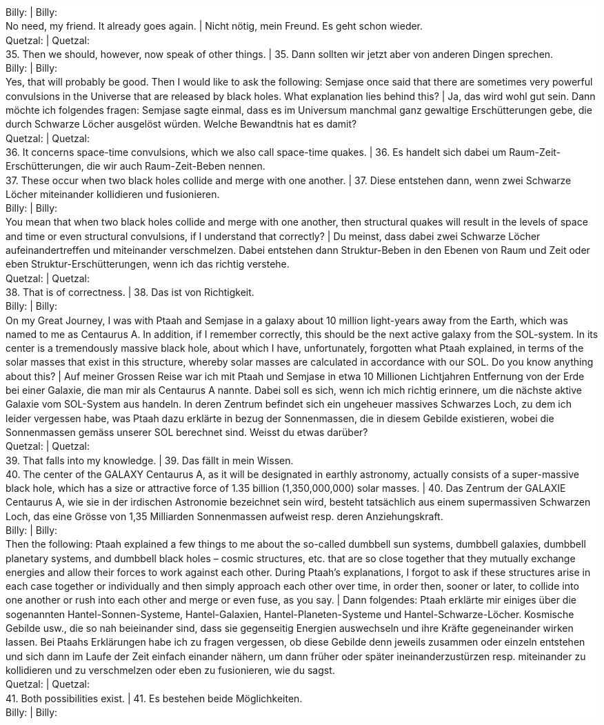 Billy:  | Billy:   
No need, my friend. It already goes again.  | Nicht nötig, mein Freund. Es geht schon wieder.   
Quetzal:  | Quetzal:   
35. Then we should, however, now speak of other things.  | 35. Dann sollten wir jetzt aber von anderen Dingen sprechen.   
Billy:  | Billy:   
Yes, that will probably be good. Then I would like to ask the following: Semjase once said that there are sometimes very powerful convulsions in the Universe that are released by black holes. What explanation lies behind this?  | Ja, das wird wohl gut sein. Dann möchte ich folgendes fragen: Semjase sagte einmal, dass es im Universum manchmal ganz gewaltige Erschütterungen gebe, die durch Schwarze Löcher ausgelöst würden. Welche Bewandtnis hat es damit?   
Quetzal:  | Quetzal:   
36. It concerns space-time convulsions, which we also call space-time quakes.  | 36. Es handelt sich dabei um Raum-Zeit-Erschütterungen, die wir auch Raum-Zeit-Beben nennen.   
37. These occur when two black holes collide and merge with one another.  | 37. Diese entstehen dann, wenn zwei Schwarze Löcher miteinander kollidieren und fusionieren.   
Billy:  | Billy:   
You mean that when two black holes collide and merge with one another, then structural quakes will result in the levels of space and time or even structural convulsions, if I understand that correctly?  | Du meinst, dass dabei zwei Schwarze Löcher aufeinandertreffen und miteinander verschmelzen. Dabei entstehen dann Struktur-Beben in den Ebenen von Raum und Zeit oder eben Struktur-Erschütterungen, wenn ich das richtig verstehe.   
Quetzal:  | Quetzal:   
38. That is of correctness.  | 38. Das ist von Richtigkeit.   
Billy:  | Billy:   
On my Great Journey, I was with Ptaah and Semjase in a galaxy about 10 million light-years away from the Earth, which was named to me as Centaurus A. In addition, if I remember correctly, this should be the next active galaxy from the SOL-system. In its center is a tremendously massive black hole, about which I have, unfortunately, forgotten what Ptaah explained, in terms of the solar masses that exist in this structure, whereby solar masses are calculated in accordance with our SOL. Do you know anything about this?  | Auf meiner Grossen Reise war ich mit Ptaah und Semjase in etwa 10 Millionen Lichtjahren Entfernung von der Erde bei einer Galaxie, die man mir als Centaurus A nannte. Dabei soll es sich, wenn ich mich richtig erinnere, um die nächste aktive Galaxie vom SOL-System aus handeln. In deren Zentrum befindet sich ein ungeheuer massives Schwarzes Loch, zu dem ich leider vergessen habe, was Ptaah dazu erklärte in bezug der Sonnenmassen, die in diesem Gebilde existieren, wobei die Sonnenmassen gemäss unserer SOL berechnet sind. Weisst du etwas darüber?   
Quetzal:  | Quetzal:   
39. That falls into my knowledge.  | 39. Das fällt in mein Wissen.   
40. The center of the GALAXY Centaurus A, as it will be designated in earthly astronomy, actually consists of a super-massive black hole, which has a size or attractive force of 1.35 billion (1,350,000,000) solar masses.  | 40. Das Zentrum der GALAXIE Centaurus A, wie sie in der irdischen Astronomie bezeichnet sein wird, besteht tatsächlich aus einem supermassiven Schwarzen Loch, das eine Grösse von 1,35 Milliarden Sonnenmassen aufweist resp. deren Anziehungskraft.   
Billy:  | Billy:   
Then the following: Ptaah explained a few things to me about the so-called dumbbell sun systems, dumbbell galaxies, dumbbell planetary systems, and dumbbell black holes – cosmic structures, etc. that are so close together that they mutually exchange energies and allow their forces to work against each other. During Ptaah’s explanations, I forgot to ask if these structures arise in each case together or individually and then simply approach each other over time, in order then, sooner or later, to collide into one another or rush into each other and merge or even fuse, as you say.  | Dann folgendes: Ptaah erklärte mir einiges über die sogenannten Hantel-Sonnen-Systeme, Hantel-Galaxien, Hantel-Planeten-Systeme und Hantel-Schwarze-Löcher. Kosmische Gebilde usw., die so nah beieinander sind, dass sie gegenseitig Energien auswechseln und ihre Kräfte gegeneinander wirken lassen. Bei Ptaahs Erklärungen habe ich zu fragen vergessen, ob diese Gebilde denn jeweils zusammen oder einzeln entstehen und sich dann im Laufe der Zeit einfach einander nähern, um dann früher oder später ineinanderzustürzen resp. miteinander zu kollidieren und zu verschmelzen oder eben zu fusionieren, wie du sagst.   
Quetzal:  | Quetzal:   
41. Both possibilities exist.  | 41. Es bestehen beide Möglichkeiten.   
Billy:  | Billy:   
